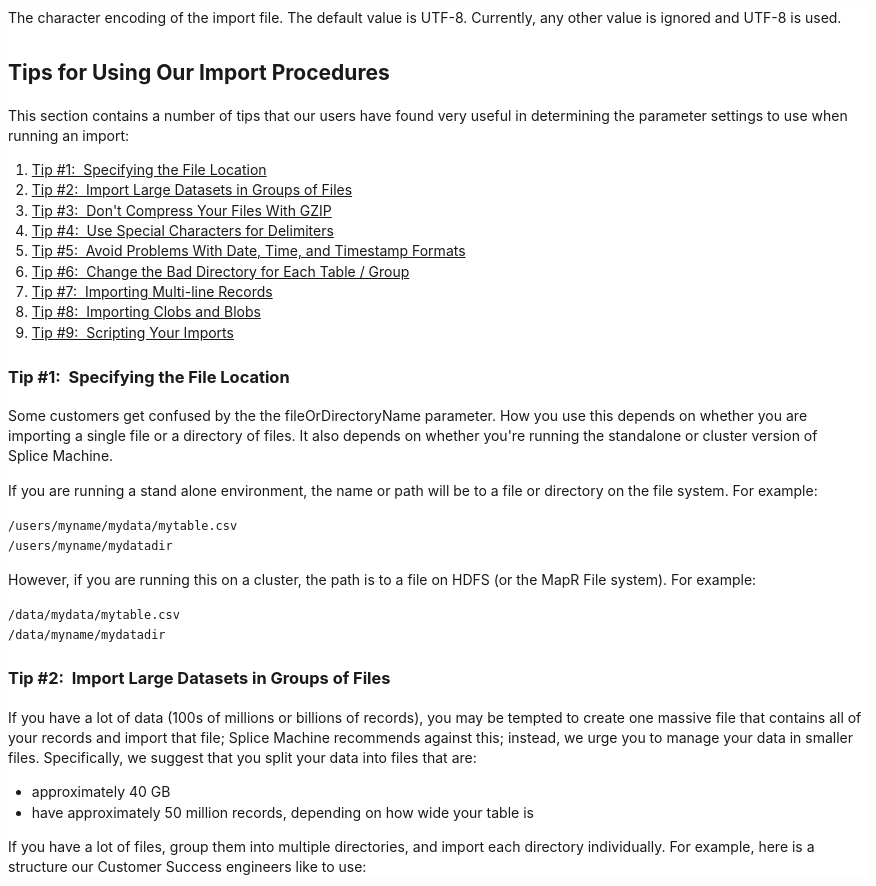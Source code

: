 The character encoding of the import file. The default value is UTF-8. Currently, any other value is ignored and UTF-8 is used.

[]()Tips for Using Our Import Procedures
----------------------------------------

This section contains a number of tips that our users have found very useful in determining the parameter settings to use when running an import:

1.  [](#Tip)<a href="#Tip" class="MCXref xref">Tip #1:  Specifying the File Location</a>
2.  [](#Tip2)<a href="#Tip2" class="MCXref xref">Tip #2:  Import Large Datasets in Groups of Files</a>
3.  [](#Tip3)<a href="#Tip3" class="MCXref xref">Tip #3:  Don't Compress Your Files With GZIP</a>
4.  [](#Tip4)<a href="#Tip4" class="MCXref xref">Tip #4:  Use Special Characters for Delimiters</a>
5.  [](#Tip5)<a href="#Tip5" class="MCXref xref">Tip #5:  Avoid Problems With Date, Time, and Timestamp Formats</a>
6.  [](#Tip6)<a href="#Tip6" class="MCXref xref">Tip #6:  Change the Bad Directory for Each Table / Group</a>
7.  [](#Tip7)<a href="#Tip7" class="MCXref xref">Tip #7:  Importing Multi-line Records</a>
8.  [](#Tip8)<a href="#Tip8" class="MCXref xref">Tip #8:  Importing Clobs and Blobs</a>
9.  [](#Tip9)<a href="#Tip9" class="MCXref xref">Tip #9:  Scripting Your Imports</a>

### []()Tip \#1:  Specifying the File Location

Some customers get confused by the the <span class="CodeFont">fileOrDirectoryName</span> parameter. How you use this depends on whether you are importing a single file or a directory of files. It also depends on whether you're running the standalone or cluster version of Splice Machine.

If you are running a stand alone environment, the name or path will be to a file or directory on the file system. For example:

``` Example
/users/myname/mydata/mytable.csv
/users/myname/mydatadir
```

However, if you are running this on a cluster, the path is to a file on HDFS (or the MapR File system). For example:

``` Example
/data/mydata/mytable.csv
/data/myname/mydatadir
```

### []()Tip \#2:  Import Large Datasets in Groups of Files

If you have a lot of data (100s of millions or billions of records), you may be tempted to create one massive file that contains all of your records and import that file; Splice Machine recommends against this; instead, we urge you to manage your data in smaller files. Specifically, we suggest that you split your data into files that are:

-   approximately 40 GB
-   have approximately 50 million records, depending on how wide your table is

If you have a lot of files, group them into multiple directories, and import each directory individually. For example, here is a structure our Customer Success engineers like to use:

